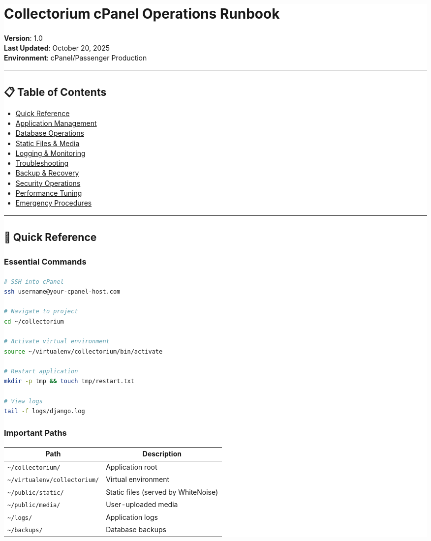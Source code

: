 # Collectorium cPanel Operations Runbook

**Version**: 1.0  
**Last Updated**: October 20, 2025  
**Environment**: cPanel/Passenger Production

---

## 📋 Table of Contents

- [Quick Reference](#quick-reference)
- [Application Management](#application-management)
- [Database Operations](#database-operations)
- [Static Files & Media](#static-files--media)
- [Logging & Monitoring](#logging--monitoring)
- [Troubleshooting](#troubleshooting)
- [Backup & Recovery](#backup--recovery)
- [Security Operations](#security-operations)
- [Performance Tuning](#performance-tuning)
- [Emergency Procedures](#emergency-procedures)

---

## 🚀 Quick Reference

### Essential Commands

```bash
# SSH into cPanel
ssh username@your-cpanel-host.com

# Navigate to project
cd ~/collectorium

# Activate virtual environment
source ~/virtualenv/collectorium/bin/activate

# Restart application
mkdir -p tmp && touch tmp/restart.txt

# View logs
tail -f logs/django.log
```

### Important Paths

| Path | Description |
|------|-------------|
| `~/collectorium/` | Application root |
| `~/virtualenv/collectorium/` | Virtual environment |
| `~/public/static/` | Static files (served by WhiteNoise) |
| `~/public/media/` | User-uploaded media |
| `~/logs/` | Application logs |
| `~/backups/` | Database backups |

